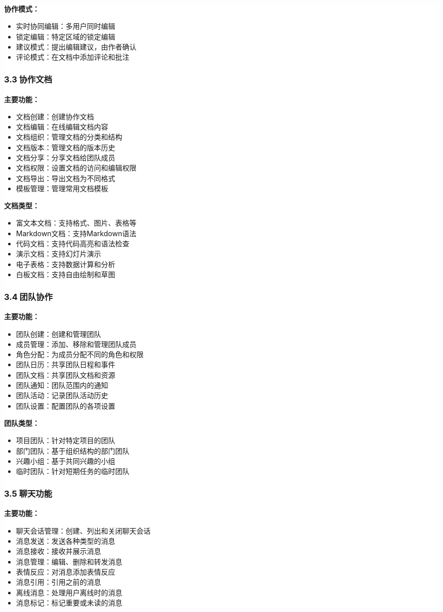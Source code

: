 **协作模式：**
- 实时协同编辑：多用户同时编辑
- 锁定编辑：特定区域的锁定编辑
- 建议模式：提出编辑建议，由作者确认
- 评论模式：在文档中添加评论和批注

### 3.3 协作文档

**主要功能：**
- 文档创建：创建协作文档
- 文档编辑：在线编辑文档内容
- 文档组织：管理文档的分类和结构
- 文档版本：管理文档的版本历史
- 文档分享：分享文档给团队成员
- 文档权限：设置文档的访问和编辑权限
- 文档导出：导出文档为不同格式
- 模板管理：管理常用文档模板

**文档类型：**
- 富文本文档：支持格式、图片、表格等
- Markdown文档：支持Markdown语法
- 代码文档：支持代码高亮和语法检查
- 演示文档：支持幻灯片演示
- 电子表格：支持数据计算和分析
- 白板文档：支持自由绘制和草图

### 3.4 团队协作

**主要功能：**
- 团队创建：创建和管理团队
- 成员管理：添加、移除和管理团队成员
- 角色分配：为成员分配不同的角色和权限
- 团队日历：共享团队日程和事件
- 团队文档：共享团队文档和资源
- 团队通知：团队范围内的通知
- 团队活动：记录团队活动历史
- 团队设置：配置团队的各项设置

**团队类型：**
- 项目团队：针对特定项目的团队
- 部门团队：基于组织结构的部门团队
- 兴趣小组：基于共同兴趣的小组
- 临时团队：针对短期任务的临时团队

### 3.5 聊天功能

**主要功能：**
- 聊天会话管理：创建、列出和关闭聊天会话
- 消息发送：发送各种类型的消息
- 消息接收：接收并展示消息
- 消息管理：编辑、删除和转发消息
- 表情反应：对消息添加表情反应
- 消息引用：引用之前的消息
- 离线消息：处理用户离线时的消息
- 消息标记：标记重要或未读的消息
